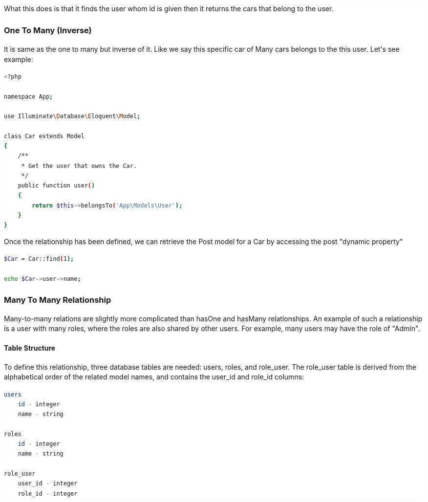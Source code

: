 What this does is that it finds the user whom id is given then it returns the cars that belong to the user.

###  One To Many (Inverse)

It is same as the one to many but inverse of it. Like we say this specific car of Many cars belongs to the this user. Let's see example:

```sh
<?php
 
namespace App;
 
use Illuminate\Database\Eloquent\Model;
 
class Car extends Model
{
    /**
     * Get the user that owns the Car.
     */
    public function user()
    {
        return $this->belongsTo('App\Models\User');
    }
}
```
Once the relationship has been defined, we can retrieve the Post model for a Car by accessing the post "dynamic property"
```sh
$Car = Car::find(1);
 
echo $Car->user->name;
```


### Many To Many Relationship

Many-to-many relations are slightly more complicated than hasOne and hasMany relationships. An example of such a relationship is a user with many roles, where the roles are also shared by other users. For example, many users may have the role of "Admin".

#### Table Structure

To define this relationship, three database tables are needed: users, roles, and role_user. The role_user table is derived from the alphabetical order of the related model names, and contains the user_id and role_id columns:
```sh
users
    id - integer
    name - string
 
roles
    id - integer
    name - string
 
role_user
    user_id - integer
    role_id - integer
```
